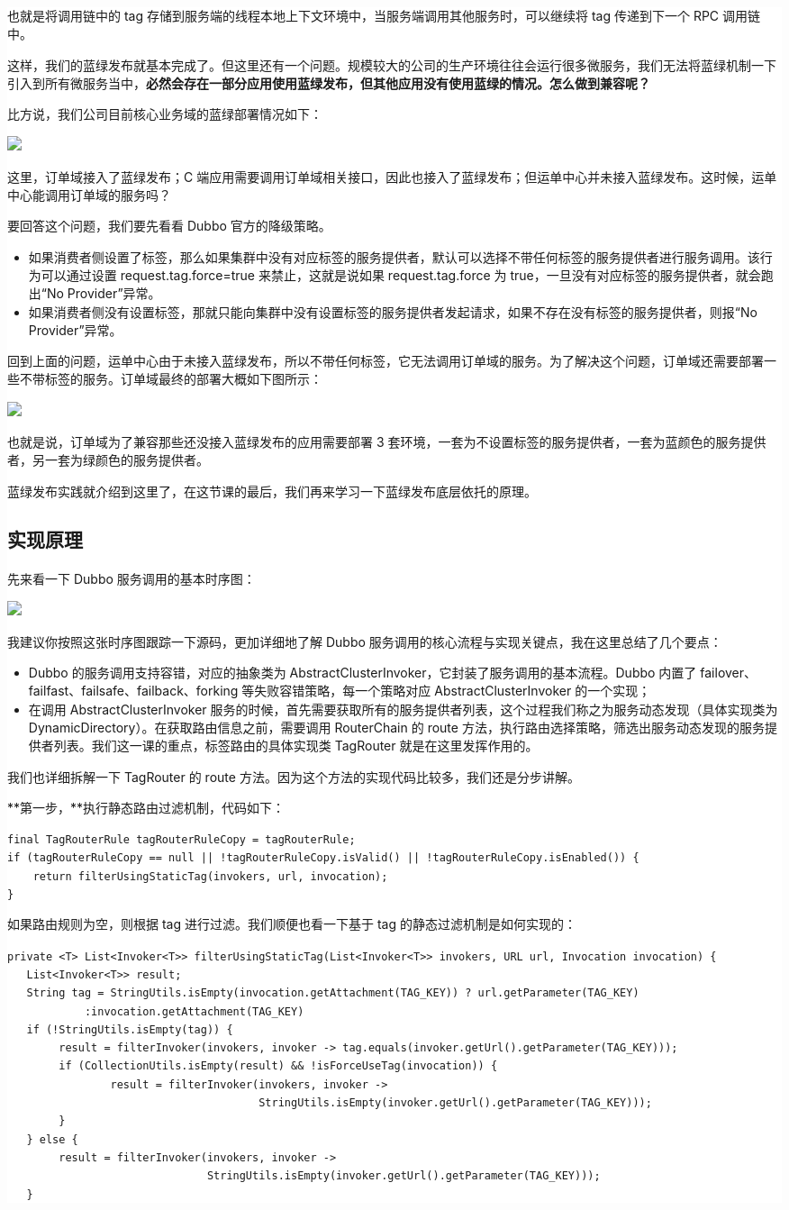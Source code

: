 也就是将调用链中的 tag 存储到服务端的线程本地上下文环境中，当服务端调用其他服务时，可以继续将 tag 传递到下一个 RPC 调用链中。

这样，我们的蓝绿发布就基本完成了。但这里还有一个问题。规模较大的公司的生产环境往往会运行很多微服务，我们无法将蓝绿机制一下引入到所有微服务当中，**必然会存在一部分应用使用蓝绿发布，但其他应用没有使用蓝绿的情况。怎么做到兼容呢？**

比方说，我们公司目前核心业务域的蓝绿部署情况如下：

![](assets/c7eb8b78c052bdf9588cae897f7a6012-20220924200824-nn1sya1.jpg)

这里，订单域接入了蓝绿发布；C 端应用需要调用订单域相关接口，因此也接入了蓝绿发布；但运单中心并未接入蓝绿发布。这时候，运单中心能调用订单域的服务吗？

要回答这个问题，我们要先看看 Dubbo 官方的降级策略。

* 如果消费者侧设置了标签，那么如果集群中没有对应标签的服务提供者，默认可以选择不带任何标签的服务提供者进行服务调用。该行为可以通过设置 request.tag.force=true 来禁止，这就是说如果 request.tag.force 为 true，一旦没有对应标签的服务提供者，就会跑出“No Provider”异常。
* 如果消费者侧没有设置标签，那就只能向集群中没有设置标签的服务提供者发起请求，如果不存在没有标签的服务提供者，则报“No Provider”异常。

回到上面的问题，运单中心由于未接入蓝绿发布，所以不带任何标签，它无法调用订单域的服务。为了解决这个问题，订单域还需要部署一些不带标签的服务。订单域最终的部署大概如下图所示：

![](assets/213580a7e1c1917517b3f6b74270d2e2-20220924200824-wlfpa3i.jpg)

也就是说，订单域为了兼容那些还没接入蓝绿发布的应用需要部署 3 套环境，一套为不设置标签的服务提供者，一套为蓝颜色的服务提供者，另一套为绿颜色的服务提供者。

蓝绿发布实践就介绍到这里了，在这节课的最后，我们再来学习一下蓝绿发布底层依托的原理。

## 实现原理

先来看一下 Dubbo 服务调用的基本时序图：

![](assets/55d82c1eeb04d7107fc57f794083e128-20220924200824-5p3zr4f.jpg)

我建议你按照这张时序图跟踪一下源码，更加详细地了解 Dubbo 服务调用的核心流程与实现关键点，我在这里总结了几个要点：

* Dubbo 的服务调用支持容错，对应的抽象类为 AbstractClusterInvoker，它封装了服务调用的基本流程。Dubbo 内置了 failover、failfast、failsafe、failback、forking 等失败容错策略，每一个策略对应 AbstractClusterInvoker 的一个实现；
* 在调用 AbstractClusterInvoker 服务的时候，首先需要获取所有的服务提供者列表，这个过程我们称之为服务动态发现（具体实现类为 DynamicDirectory）。在获取路由信息之前，需要调用 RouterChain 的 route 方法，执行路由选择策略，筛选出服务动态发现的服务提供者列表。我们这一课的重点，标签路由的具体实现类 TagRouter 就是在这里发挥作用的。

我们也详细拆解一下 TagRouter 的 route 方法。因为这个方法的实现代码比较多，我们还是分步讲解。

**第一步，**执行静态路由过滤机制，代码如下：

```
final TagRouterRule tagRouterRuleCopy = tagRouterRule;
if (tagRouterRuleCopy == null || !tagRouterRuleCopy.isValid() || !tagRouterRuleCopy.isEnabled()) {
    return filterUsingStaticTag(invokers, url, invocation);
}

```

如果路由规则为空，则根据 tag 进行过滤。我们顺便也看一下基于 tag 的静态过滤机制是如何实现的：

```
private <T> List<Invoker<T>> filterUsingStaticTag(List<Invoker<T>> invokers, URL url, Invocation invocation) {
   List<Invoker<T>> result;
   String tag = StringUtils.isEmpty(invocation.getAttachment(TAG_KEY)) ? url.getParameter(TAG_KEY) 
            :invocation.getAttachment(TAG_KEY)
   if (!StringUtils.isEmpty(tag)) {
        result = filterInvoker(invokers, invoker -> tag.equals(invoker.getUrl().getParameter(TAG_KEY)));
        if (CollectionUtils.isEmpty(result) && !isForceUseTag(invocation)) {
                result = filterInvoker(invokers, invoker ->     
                                       StringUtils.isEmpty(invoker.getUrl().getParameter(TAG_KEY)));
        }
   } else {
        result = filterInvoker(invokers, invoker -> 
                               StringUtils.isEmpty(invoker.getUrl().getParameter(TAG_KEY)));
   }
```